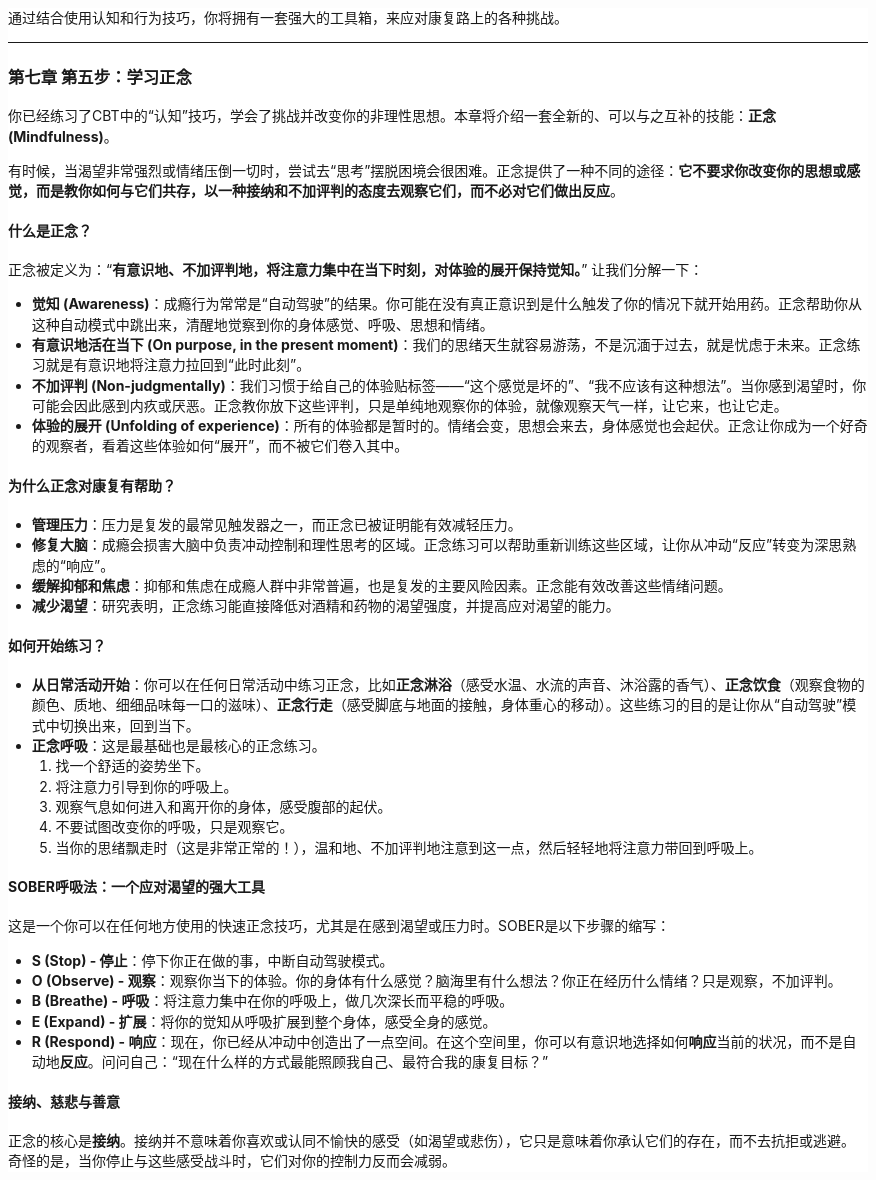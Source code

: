 通过结合使用认知和行为技巧，你将拥有一套强大的工具箱，来应对康复路上的各种挑战。

---

### 第七章 第五步：学习正念
你已经练习了CBT中的“认知”技巧，学会了挑战并改变你的非理性思想。本章将介绍一套全新的、可以与之互补的技能：**正念 (Mindfulness)**。

有时候，当渴望非常强烈或情绪压倒一切时，尝试去“思考”摆脱困境会很困难。正念提供了一种不同的途径：**它不要求你改变你的思想或感觉，而是教你如何与它们共存，以一种接纳和不加评判的态度去观察它们，而不必对它们做出反应**。

#### 什么是正念？
正念被定义为：“**有意识地、不加评判地，将注意力集中在当下时刻，对体验的展开保持觉知。**”
让我们分解一下：

*   **觉知 (Awareness)**：成瘾行为常常是“自动驾驶”的结果。你可能在没有真正意识到是什么触发了你的情况下就开始用药。正念帮助你从这种自动模式中跳出来，清醒地觉察到你的身体感觉、呼吸、思想和情绪。
*   **有意识地活在当下 (On purpose, in the present moment)**：我们的思绪天生就容易游荡，不是沉湎于过去，就是忧虑于未来。正念练习就是有意识地将注意力拉回到“此时此刻”。
*   **不加评判 (Non-judgmentally)**：我们习惯于给自己的体验贴标签——“这个感觉是坏的”、“我不应该有这种想法”。当你感到渴望时，你可能会因此感到内疚或厌恶。正念教你放下这些评判，只是单纯地观察你的体验，就像观察天气一样，让它来，也让它走。
*   **体验的展开 (Unfolding of experience)**：所有的体验都是暂时的。情绪会变，思想会来去，身体感觉也会起伏。正念让你成为一个好奇的观察者，看着这些体验如何“展开”，而不被它们卷入其中。

#### 为什么正念对康复有帮助？

*   **管理压力**：压力是复发的最常见触发器之一，而正念已被证明能有效减轻压力。
*   **修复大脑**：成瘾会损害大脑中负责冲动控制和理性思考的区域。正念练习可以帮助重新训练这些区域，让你从冲动“反应”转变为深思熟虑的“响应”。
*   **缓解抑郁和焦虑**：抑郁和焦虑在成瘾人群中非常普遍，也是复发的主要风险因素。正念能有效改善这些情绪问题。
*   **减少渴望**：研究表明，正念练习能直接降低对酒精和药物的渴望强度，并提高应对渴望的能力。

#### 如何开始练习？

*   **从日常活动开始**：你可以在任何日常活动中练习正念，比如**正念淋浴**（感受水温、水流的声音、沐浴露的香气）、**正念饮食**（观察食物的颜色、质地、细细品味每一口的滋味）、**正念行走**（感受脚底与地面的接触，身体重心的移动）。这些练习的目的是让你从“自动驾驶”模式中切换出来，回到当下。
*   **正念呼吸**：这是最基础也是最核心的正念练习。
    1.  找一个舒适的姿势坐下。
    2.  将注意力引导到你的呼吸上。
    3.  观察气息如何进入和离开你的身体，感受腹部的起伏。
    4.  不要试图改变你的呼吸，只是观察它。
    5.  当你的思绪飘走时（这是非常正常的！），温和地、不加评判地注意到这一点，然后轻轻地将注意力带回到呼吸上。

#### SOBER呼吸法：一个应对渴望的强大工具
这是一个你可以在任何地方使用的快速正念技巧，尤其是在感到渴望或压力时。SOBER是以下步骤的缩写：

*   **S (Stop) - 停止**：停下你正在做的事，中断自动驾驶模式。
*   **O (Observe) - 观察**：观察你当下的体验。你的身体有什么感觉？脑海里有什么想法？你正在经历什么情绪？只是观察，不加评判。
*   **B (Breathe) - 呼吸**：将注意力集中在你的呼吸上，做几次深长而平稳的呼吸。
*   **E (Expand) - 扩展**：将你的觉知从呼吸扩展到整个身体，感受全身的感觉。
*   **R (Respond) - 响应**：现在，你已经从冲动中创造出了一点空间。在这个空间里，你可以有意识地选择如何**响应**当前的状况，而不是自动地**反应**。问问自己：“现在什么样的方式最能照顾我自己、最符合我的康复目标？”

#### 接纳、慈悲与善意
正念的核心是**接纳**。接纳并不意味着你喜欢或认同不愉快的感受（如渴望或悲伤），它只是意味着你承认它们的存在，而不去抗拒或逃避。奇怪的是，当你停止与这些感受战斗时，它们对你的控制力反而会减弱。
